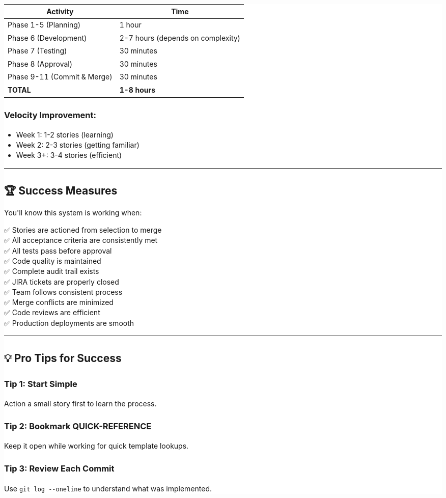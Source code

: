 | Activity                    | Time                              |
| --------------------------- | --------------------------------- |
| Phase 1-5 (Planning)        | 1 hour                            |
| Phase 6 (Development)       | 2-7 hours (depends on complexity) |
| Phase 7 (Testing)           | 30 minutes                        |
| Phase 8 (Approval)          | 30 minutes                        |
| Phase 9-11 (Commit & Merge) | 30 minutes                        |
| **TOTAL**                   | **1-8 hours**                     |

### Velocity Improvement:

- Week 1: 1-2 stories (learning)
- Week 2: 2-3 stories (getting familiar)
- Week 3+: 3-4 stories (efficient)

---

## 🏆 Success Measures

You'll know this system is working when:

✅ Stories are actioned from selection to merge  
✅ All acceptance criteria are consistently met  
✅ All tests pass before approval  
✅ Code quality is maintained  
✅ Complete audit trail exists  
✅ JIRA tickets are properly closed  
✅ Team follows consistent process  
✅ Merge conflicts are minimized  
✅ Code reviews are efficient  
✅ Production deployments are smooth

---

## 💡 Pro Tips for Success

### Tip 1: Start Simple

Action a small story first to learn the process.

### Tip 2: Bookmark QUICK-REFERENCE

Keep it open while working for quick template lookups.

### Tip 3: Review Each Commit

Use `git log --oneline` to understand what was implemented.
